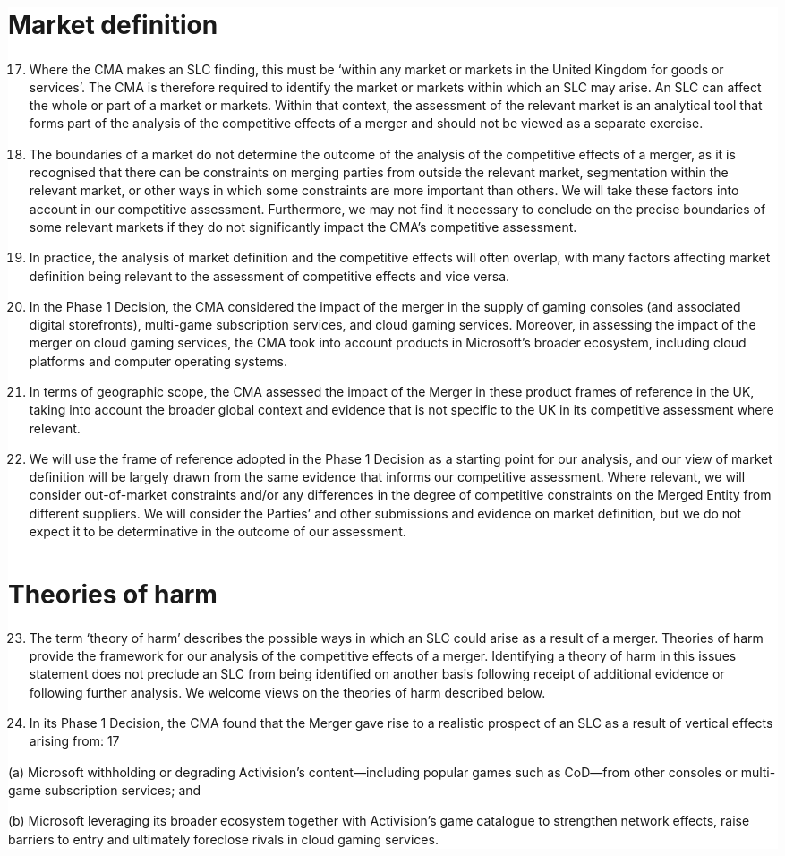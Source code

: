 
# Market definition

17. Where the CMA makes an SLC finding, this must be ‘within any market or markets in the United Kingdom for goods or services’. The CMA is therefore required to identify the market or markets within which an SLC may arise. An SLC can affect the whole or part of a market or markets. Within that context, the assessment of the relevant market is an analytical tool that forms part of the analysis of the competitive effects of a merger and should not be viewed as a separate exercise.

18. The boundaries of a market do not determine the outcome of the analysis of the competitive effects of a merger, as it is recognised that there can be constraints on merging parties from outside the relevant market, segmentation within the relevant market, or other ways in which some constraints are more important than others. We will take these factors into account in our competitive assessment. Furthermore, we may not find it necessary to conclude on the precise boundaries of some relevant markets if they do not significantly impact the CMA’s competitive assessment.

19. In practice, the analysis of market definition and the competitive effects will often overlap, with many factors affecting market definition being relevant to the assessment of competitive effects and vice versa.

20. In the Phase 1 Decision, the CMA considered the impact of the merger in the supply of gaming consoles (and associated digital storefronts), multi-game subscription services, and cloud gaming services. Moreover, in assessing the impact of the merger on cloud gaming services, the CMA took into account products in Microsoft’s broader ecosystem, including cloud platforms and computer operating systems.

21. In terms of geographic scope, the CMA assessed the impact of the Merger in these product frames of reference in the UK, taking into account the broader global context and evidence that is not specific to the UK in its competitive assessment where relevant.

22. We will use the frame of reference adopted in the Phase 1 Decision as a starting point for our analysis, and our view of market definition will be largely drawn from the same evidence that informs our competitive assessment. Where relevant, we will consider out-of-market constraints and/or any differences in the degree of competitive constraints on the Merged Entity from different suppliers. We will consider the Parties’ and other submissions and evidence on market definition, but we do not expect it to be determinative in the outcome of our assessment.


# Theories of harm

23. The term ‘theory of harm’ describes the possible ways in which an SLC could arise as a result of a merger. Theories of harm provide the framework for our analysis of the competitive effects of a merger. Identifying a theory of harm in this issues statement does not preclude an SLC from being identified on another basis following receipt of additional evidence or following further analysis. We welcome views on the theories of harm described below.

24. In its Phase 1 Decision, the CMA found that the Merger gave rise to a realistic prospect of an SLC as a result of vertical effects arising from: 17


(a) Microsoft withholding or degrading Activision’s content—including popular games such as CoD—from other consoles or multi-game subscription services; and

(b) Microsoft leveraging its broader ecosystem together with Activision’s game catalogue to strengthen network effects, raise barriers to entry and ultimately foreclose rivals in cloud gaming services.
